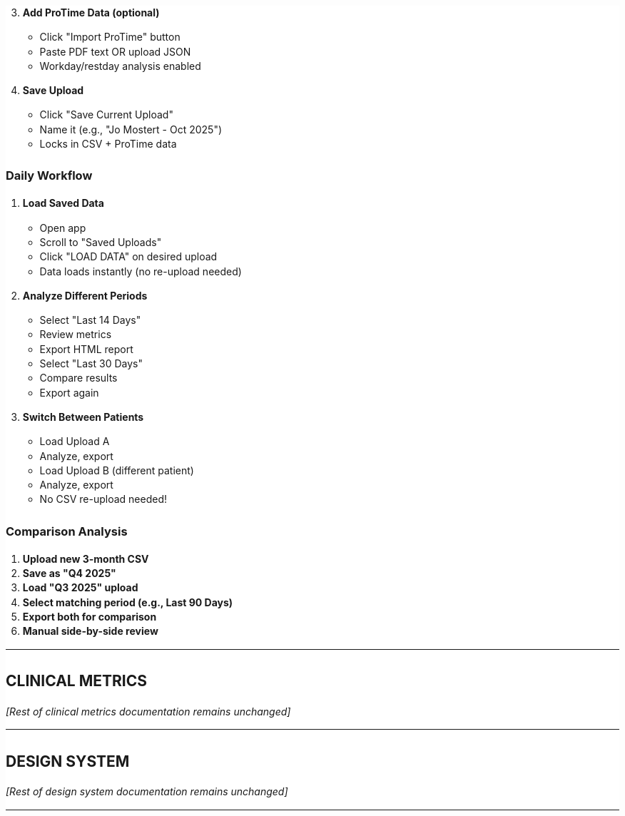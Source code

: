 3. **Add ProTime Data (optional)**
   - Click "Import ProTime" button
   - Paste PDF text OR upload JSON
   - Workday/restday analysis enabled

4. **Save Upload**
   - Click "Save Current Upload"
   - Name it (e.g., "Jo Mostert - Oct 2025")
   - Locks in CSV + ProTime data

### Daily Workflow

1. **Load Saved Data**
   - Open app
   - Scroll to "Saved Uploads"
   - Click "LOAD DATA" on desired upload
   - Data loads instantly (no re-upload needed)

2. **Analyze Different Periods**
   - Select "Last 14 Days"
   - Review metrics
   - Export HTML report
   - Select "Last 30 Days"
   - Compare results
   - Export again

3. **Switch Between Patients**
   - Load Upload A
   - Analyze, export
   - Load Upload B (different patient)
   - Analyze, export
   - No CSV re-upload needed!

### Comparison Analysis

1. **Upload new 3-month CSV**
2. **Save as "Q4 2025"**
3. **Load "Q3 2025" upload**
4. **Select matching period (e.g., Last 90 Days)**
5. **Export both for comparison**
6. **Manual side-by-side review**

---

## CLINICAL METRICS

*[Rest of clinical metrics documentation remains unchanged]*

---

## DESIGN SYSTEM

*[Rest of design system documentation remains unchanged]*

---